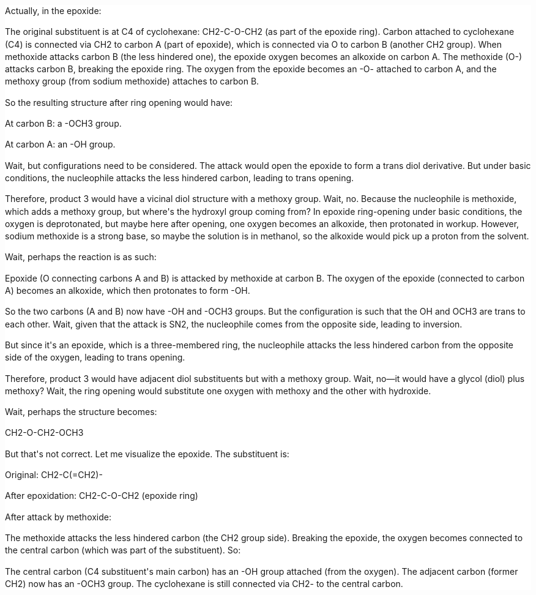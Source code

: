 Actually, in the epoxide:

The original substituent is at C4 of cyclohexane: CH2-C-O-CH2 (as part of the epoxide ring). Carbon attached to cyclohexane (C4) is connected via CH2 to carbon A (part of epoxide), which is connected via O to carbon B (another CH2 group). When methoxide attacks carbon B (the less hindered one), the epoxide oxygen becomes an alkoxide on carbon A. The methoxide (O-) attacks carbon B, breaking the epoxide ring. The oxygen from the epoxide becomes an -O- attached to carbon A, and the methoxy group (from sodium methoxide) attaches to carbon B.

So the resulting structure after ring opening would have:

At carbon B: a -OCH3 group.

At carbon A: an -OH group.

Wait, but configurations need to be considered. The attack would open the epoxide to form a trans diol derivative. But under basic conditions, the nucleophile attacks the less hindered carbon, leading to trans opening.

Therefore, product 3 would have a vicinal diol structure with a methoxy group. Wait, no. Because the nucleophile is methoxide, which adds a methoxy group, but where's the hydroxyl group coming from? In epoxide ring-opening under basic conditions, the oxygen is deprotonated, but maybe here after opening, one oxygen becomes an alkoxide, then protonated in workup. However, sodium methoxide is a strong base, so maybe the solution is in methanol, so the alkoxide would pick up a proton from the solvent.

Wait, perhaps the reaction is as such:

Epoxide (O connecting carbons A and B) is attacked by methoxide at carbon B. The oxygen of the epoxide (connected to carbon A) becomes an alkoxide, which then protonates to form -OH.

So the two carbons (A and B) now have -OH and -OCH3 groups. But the configuration is such that the OH and OCH3 are trans to each other. Wait, given that the attack is SN2, the nucleophile comes from the opposite side, leading to inversion.

But since it's an epoxide, which is a three-membered ring, the nucleophile attacks the less hindered carbon from the opposite side of the oxygen, leading to trans opening.

Therefore, product 3 would have adjacent diol substituents but with a methoxy group. Wait, no—it would have a glycol (diol) plus methoxy? Wait, the ring opening would substitute one oxygen with methoxy and the other with hydroxide.

Wait, perhaps the structure becomes:

CH2-O-CH2-OCH3

But that's not correct. Let me visualize the epoxide. The substituent is:

Original: CH2-C(=CH2)-

After epoxidation: CH2-C-O-CH2 (epoxide ring)

After attack by methoxide:

The methoxide attacks the less hindered carbon (the CH2 group side). Breaking the epoxide, the oxygen becomes connected to the central carbon (which was part of the substituent). So:

The central carbon (C4 substituent's main carbon) has an -OH group attached (from the oxygen). The adjacent carbon (former CH2) now has an -OCH3 group. The cyclohexane is still connected via CH2- to the central carbon.
